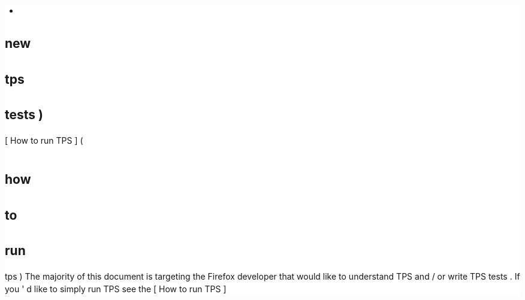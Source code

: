 -
new
-
tps
-
tests
)
-
[
How
to
run
TPS
]
(
#
how
-
to
-
run
-
tps
)
The
majority
of
this
document
is
targeting
the
Firefox
developer
that
would
like
to
understand
TPS
and
/
or
write
TPS
tests
.
If
you
'
d
like
to
simply
run
TPS
see
the
[
How
to
run
TPS
]
